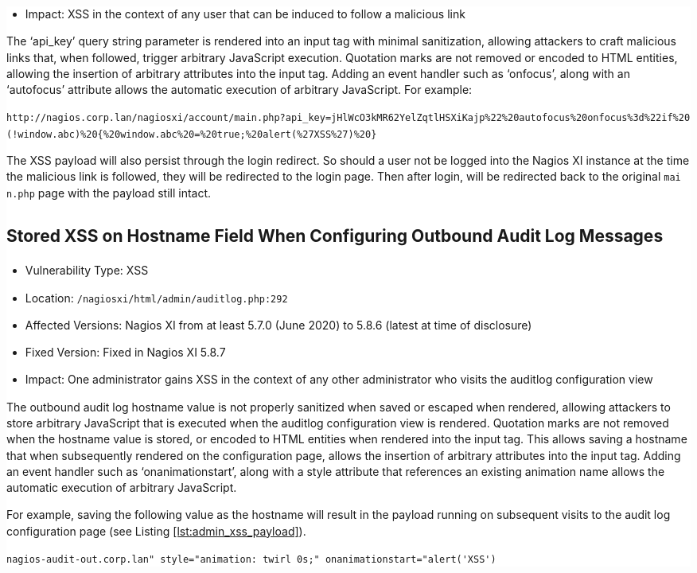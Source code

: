 -   Impact: XSS in the context of any user that can be induced to follow
    a malicious link

The ‘api_key’ query string parameter is rendered into an input tag with
minimal sanitization, allowing attackers to craft malicious links that,
when followed, trigger arbitrary JavaScript execution. Quotation marks
are not removed or encoded to HTML entities, allowing the insertion of
arbitrary attributes into the input tag. Adding an event handler such as
‘onfocus’, along with an ‘autofocus’ attribute allows the automatic
execution of arbitrary JavaScript. For example:

`http://nagios.corp.lan/nagiosxi/account/main.php?api_key=jHlWcO3kMR62YelZqtlHSXiKajp%22%20autofocus%20onfocus%3d%22if%20(!window.abc)%20{%20window.abc%20=%20true;%20alert(%27XSS%27)%20}`

The XSS payload will also persist through the login redirect. So should
a user not be logged into the Nagios XI instance at the time the
malicious link is followed, they will be redirected to the login page.
Then after login, will be redirected back to the original `main.php`
page with the payload still intact.

## Stored XSS on Hostname Field When Configuring Outbound Audit Log Messages

-   Vulnerability Type: XSS

-   Location: `/nagiosxi/html/admin/auditlog.php:292`

-   Affected Versions: Nagios XI from at least 5.7.0 (June 2020) to
    5.8.6 (latest at time of disclosure)

-   Fixed Version: Fixed in Nagios XI 5.8.7

-   Impact: One administrator gains XSS in the context of any other
    administrator who visits the auditlog configuration view

The outbound audit log hostname value is not properly sanitized when
saved or escaped when rendered, allowing attackers to store arbitrary
JavaScript that is executed when the auditlog configuration view is
rendered. Quotation marks are not removed when the hostname value is
stored, or encoded to HTML entities when rendered into the input tag.
This allows saving a hostname that when subsequently rendered on the
configuration page, allows the insertion of arbitrary attributes into
the input tag. Adding an event handler such as ‘onanimationstart’, along
with a style attribute that references an existing animation name allows
the automatic execution of arbitrary JavaScript.

For example, saving the following value as the hostname will result in
the payload running on subsequent visits to the audit log configuration
page (see Listing
<a href="#lst:admin_xss_payload" data-reference-type="ref" data-reference="lst:admin_xss_payload">[lst:admin_xss_payload]</a>).

```
nagios-audit-out.corp.lan" style="animation: twirl 0s;" onanimationstart="alert('XSS')
```

